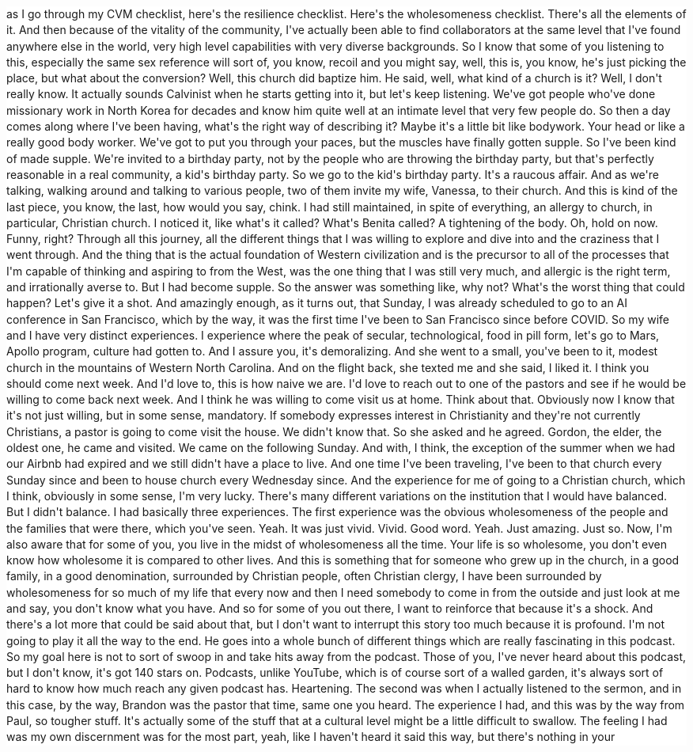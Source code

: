 as I go through my CVM checklist, here's the resilience checklist. Here's the wholesomeness checklist. There's all the elements of it. And then because of the vitality of the community, I've actually been able to find collaborators at the same level that I've found anywhere else in the world, very high level capabilities with very diverse backgrounds. So I know that some of you listening to this, especially the same sex reference will sort of, you know, recoil and you might say, well, this is, you know, he's just picking the place, but what about the conversion? Well, this church did baptize him. He said, well, what kind of a church is it? Well, I don't really know. It actually sounds Calvinist when he starts getting into it, but let's keep listening. We've got people who've done missionary work in North Korea for decades and know him quite well at an intimate level that very few people do. So then a day comes along where I've been having, what's the right way of describing it? Maybe it's a little bit like bodywork. Your head or like a really good body worker. We've got to put you through your paces, but the muscles have finally gotten supple. So I've been kind of made supple. We're invited to a birthday party, not by the people who are throwing the birthday party, but that's perfectly reasonable in a real community, a kid's birthday party. So we go to the kid's birthday party. It's a raucous affair. And as we're talking, walking around and talking to various people, two of them invite my wife, Vanessa, to their church. And this is kind of the last piece, you know, the last, how would you say, chink. I had still maintained, in spite of everything, an allergy to church, in particular, Christian church. I noticed it, like what's it called? What's Benita called? A tightening of the body. Oh, hold on now. Funny, right? Through all this journey, all the different things that I was willing to explore and dive into and the craziness that I went through. And the thing that is the actual foundation of Western civilization and is the precursor to all of the processes that I'm capable of thinking and aspiring to from the West, was the one thing that I was still very much, and allergic is the right term, and irrationally averse to. But I had become supple. So the answer was something like, why not? What's the worst thing that could happen? Let's give it a shot. And amazingly enough, as it turns out, that Sunday, I was already scheduled to go to an AI conference in San Francisco, which by the way, it was the first time I've been to San Francisco since before COVID. So my wife and I have very distinct experiences. I experience where the peak of secular, technological, food in pill form, let's go to Mars, Apollo program, culture had gotten to. And I assure you, it's demoralizing. And she went to a small, you've been to it, modest church in the mountains of Western North Carolina. And on the flight back, she texted me and she said, I liked it. I think you should come next week. And I'd love to, this is how naive we are. I'd love to reach out to one of the pastors and see if he would be willing to come back next week. And I think he was willing to come visit us at home. Think about that. Obviously now I know that it's not just willing, but in some sense, mandatory. If somebody expresses interest in Christianity and they're not currently Christians, a pastor is going to come visit the house. We didn't know that. So she asked and he agreed. Gordon, the elder, the oldest one, he came and visited. We came on the following Sunday. And with, I think, the exception of the summer when we had our Airbnb had expired and we still didn't have a place to live. And one time I've been traveling, I've been to that church every Sunday since and been to house church every Wednesday since. And the experience for me of going to a Christian church, which I think, obviously in some sense, I'm very lucky. There's many different variations on the institution that I would have balanced. But I didn't balance. I had basically three experiences. The first experience was the obvious wholesomeness of the people and the families that were there, which you've seen. Yeah. It was just vivid. Vivid. Good word. Yeah. Just amazing. Just so. Now, I'm also aware that for some of you, you live in the midst of wholesomeness all the time. Your life is so wholesome, you don't even know how wholesome it is compared to other lives. And this is something that for someone who grew up in the church, in a good family, in a good denomination, surrounded by Christian people, often Christian clergy, I have been surrounded by wholesomeness for so much of my life that every now and then I need somebody to come in from the outside and just look at me and say, you don't know what you have. And so for some of you out there, I want to reinforce that because it's a shock. And there's a lot more that could be said about that, but I don't want to interrupt this story too much because it is profound. I'm not going to play it all the way to the end. He goes into a whole bunch of different things which are really fascinating in this podcast. So my goal here is not to sort of swoop in and take hits away from the podcast. Those of you, I've never heard about this podcast, but I don't know, it's got 140 stars on. Podcasts, unlike YouTube, which is of course sort of a walled garden, it's always sort of hard to know how much reach any given podcast has. Heartening. The second was when I actually listened to the sermon, and in this case, by the way, Brandon was the pastor that time, same one you heard. The experience I had, and this was by the way from Paul, so tougher stuff. It's actually some of the stuff that at a cultural level might be a little difficult to swallow. The feeling I had was my own discernment was for the most part, yeah, like I haven't heard it said this way, but there's nothing in your